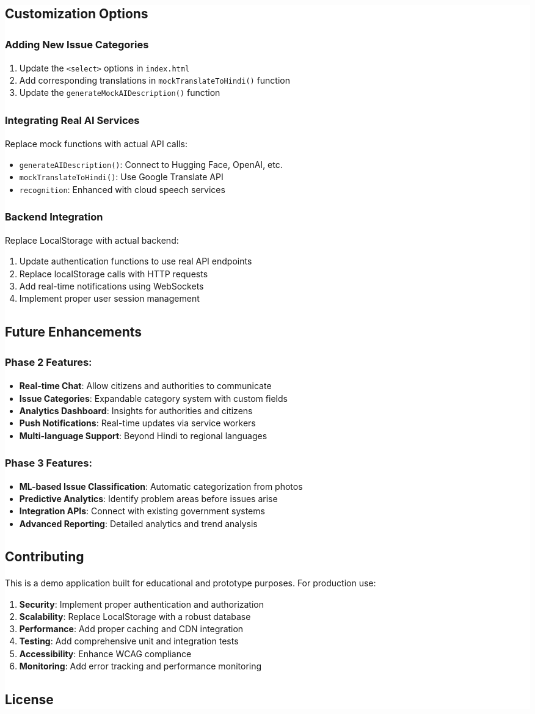 ## Customization Options

### Adding New Issue Categories
1. Update the `<select>` options in `index.html`
2. Add corresponding translations in `mockTranslateToHindi()` function
3. Update the `generateMockAIDescription()` function

### Integrating Real AI Services
Replace mock functions with actual API calls:
- `generateAIDescription()`: Connect to Hugging Face, OpenAI, etc.
- `mockTranslateToHindi()`: Use Google Translate API
- `recognition`: Enhanced with cloud speech services

### Backend Integration
Replace LocalStorage with actual backend:
1. Update authentication functions to use real API endpoints
2. Replace localStorage calls with HTTP requests
3. Add real-time notifications using WebSockets
4. Implement proper user session management

## Future Enhancements

### Phase 2 Features:
- **Real-time Chat**: Allow citizens and authorities to communicate
- **Issue Categories**: Expandable category system with custom fields
- **Analytics Dashboard**: Insights for authorities and citizens
- **Push Notifications**: Real-time updates via service workers
- **Multi-language Support**: Beyond Hindi to regional languages

### Phase 3 Features:
- **ML-based Issue Classification**: Automatic categorization from photos
- **Predictive Analytics**: Identify problem areas before issues arise
- **Integration APIs**: Connect with existing government systems
- **Advanced Reporting**: Detailed analytics and trend analysis

## Contributing

This is a demo application built for educational and prototype purposes. For production use:

1. **Security**: Implement proper authentication and authorization
2. **Scalability**: Replace LocalStorage with a robust database
3. **Performance**: Add proper caching and CDN integration
4. **Testing**: Add comprehensive unit and integration tests
5. **Accessibility**: Enhance WCAG compliance
6. **Monitoring**: Add error tracking and performance monitoring

## License
